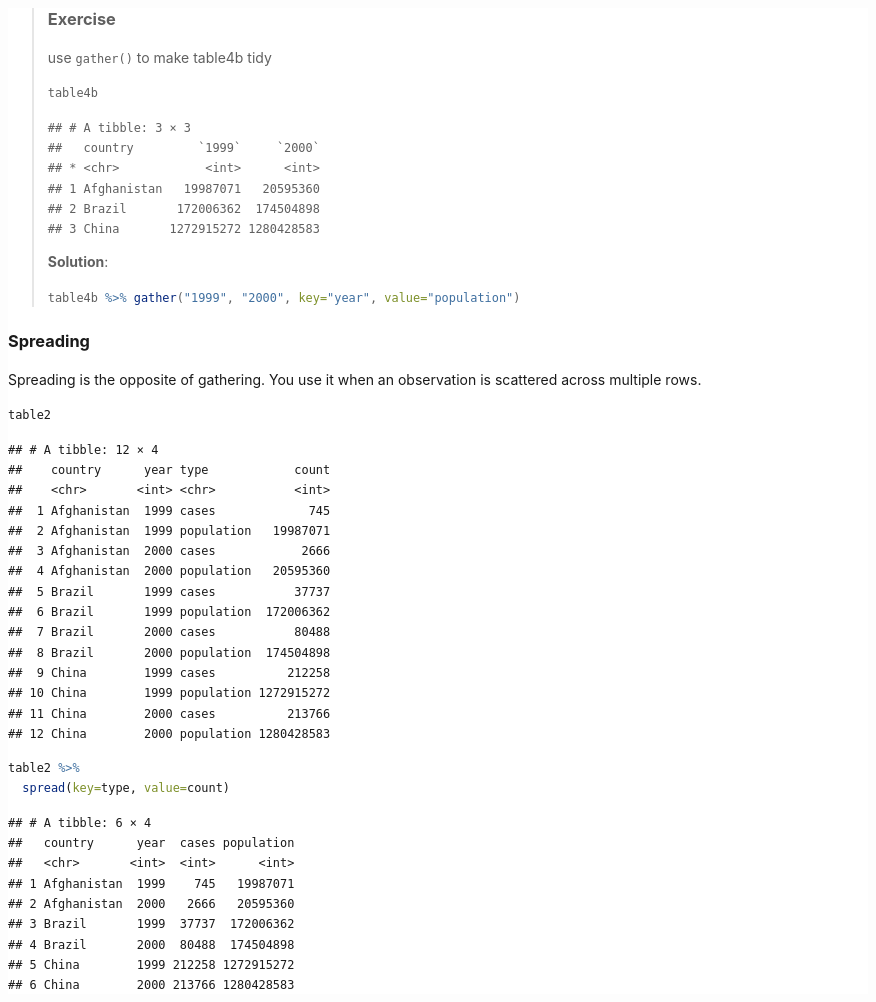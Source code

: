 > ### Exercise
> use `gather()` to make table4b tidy
>
> ```r
> table4b
> ```
>
> ```
> ## # A tibble: 3 × 3
> ##   country         `1999`     `2000`
> ## * <chr>            <int>      <int>
> ## 1 Afghanistan   19987071   20595360
> ## 2 Brazil       172006362  174504898
> ## 3 China       1272915272 1280428583
> ```
>
> **Solution**:
> ```r
> table4b %>% gather("1999", "2000", key="year", value="population")
> ```


### Spreading
Spreading is the opposite of gathering. You use it when an observation is scattered across multiple rows.

```r
table2
```

```
## # A tibble: 12 × 4
##    country      year type            count
##    <chr>       <int> <chr>           <int>
##  1 Afghanistan  1999 cases             745
##  2 Afghanistan  1999 population   19987071
##  3 Afghanistan  2000 cases            2666
##  4 Afghanistan  2000 population   20595360
##  5 Brazil       1999 cases           37737
##  6 Brazil       1999 population  172006362
##  7 Brazil       2000 cases           80488
##  8 Brazil       2000 population  174504898
##  9 China        1999 cases          212258
## 10 China        1999 population 1272915272
## 11 China        2000 cases          213766
## 12 China        2000 population 1280428583
```

```r
table2 %>%
  spread(key=type, value=count)
```

```
## # A tibble: 6 × 4
##   country      year  cases population
##   <chr>       <int>  <int>      <int>
## 1 Afghanistan  1999    745   19987071
## 2 Afghanistan  2000   2666   20595360
## 3 Brazil       1999  37737  172006362
## 4 Brazil       2000  80488  174504898
## 5 China        1999 212258 1272915272
## 6 China        2000 213766 1280428583
```

